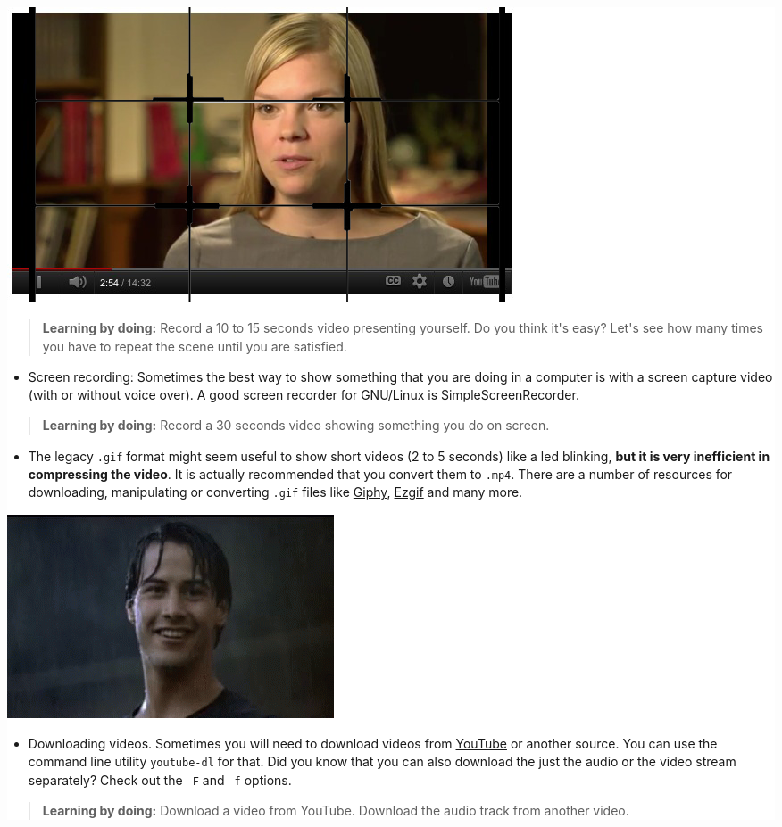 ![video frame](img/doc/interview.png)

> **Learning by doing:** Record a 10 to 15 seconds video presenting yourself. Do you think it's easy? Let's see how many times you have to repeat the scene until you are satisfied.

* Screen recording: Sometimes the best way to show something that you are doing in a computer is with a screen capture video (with or without voice over). A good screen recorder for GNU/Linux is [SimpleScreenRecorder](http://www.maartenbaert.be/simplescreenrecorder/).

> **Learning by doing:** Record a 30 seconds video showing something you do on screen.

* The legacy `.gif` format might seem useful to show short videos (2 to 5 seconds) like a led blinking, **but it is very inefficient in compressing the video**. It is actually recommended that you convert them to `.mp4`. There are a number of resources for downloading, manipulating or converting `.gif` files like [Giphy](http://giphy.com/), [Ezgif](http://ezgif.com/video-to-gif) and many more.

![ok gif](img/doc/ok.gif)

* Downloading videos. Sometimes you will need to download videos from [YouTube](youtube.com) or another source. You can use the command line utility `youtube-dl` for that. Did you know that you can also download the just the audio or the video stream separately? Check out the `-F` and `-f` options.

> **Learning by doing:** Download a video from YouTube. Download the audio track from another video.
